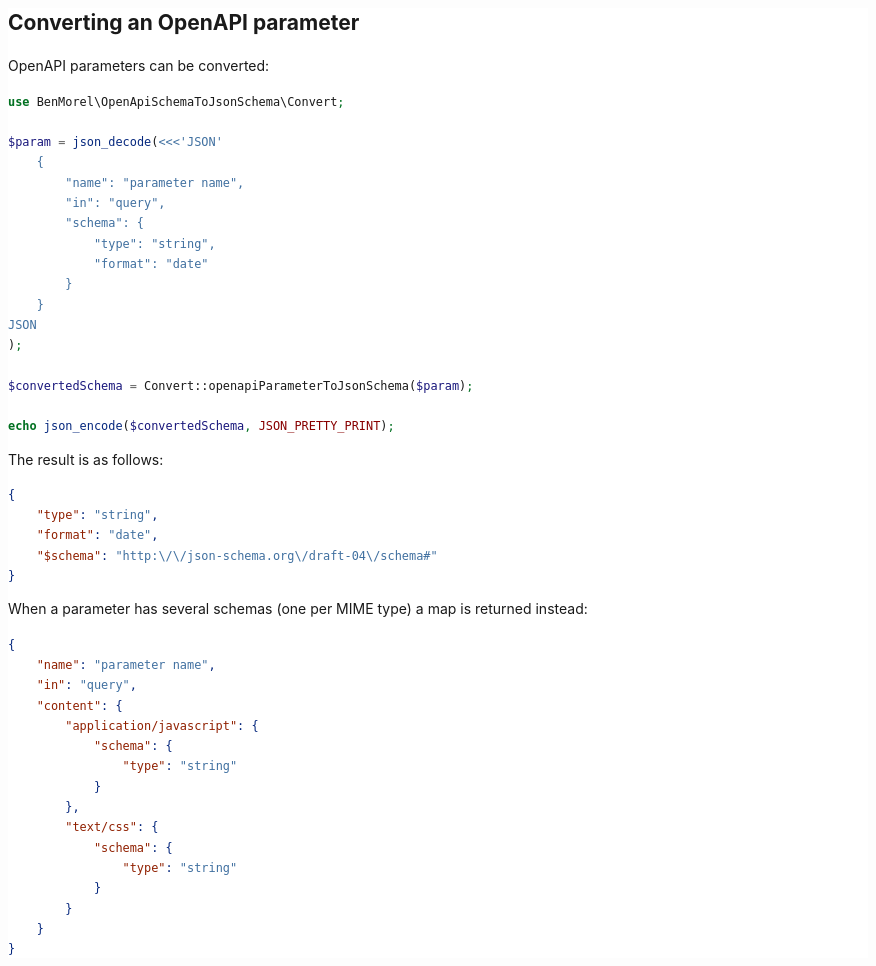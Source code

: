 ## Converting an OpenAPI parameter

OpenAPI parameters can be converted:

```php
use BenMorel\OpenApiSchemaToJsonSchema\Convert;

$param = json_decode(<<<'JSON'
    {
        "name": "parameter name",
        "in": "query",
        "schema": {
            "type": "string",
            "format": "date"
        }
    }
JSON
);

$convertedSchema = Convert::openapiParameterToJsonSchema($param);

echo json_encode($convertedSchema, JSON_PRETTY_PRINT);
```

The result is as follows:

```json
{
    "type": "string",
    "format": "date",
    "$schema": "http:\/\/json-schema.org\/draft-04\/schema#"
}
```

When a parameter has several schemas (one per MIME type) a map is returned instead:

```json
{
    "name": "parameter name",
    "in": "query",
    "content": {
        "application/javascript": {
            "schema": {
                "type": "string"
            }
        },
        "text/css": {
            "schema": {
                "type": "string"
            }
        }
    }
}
```

